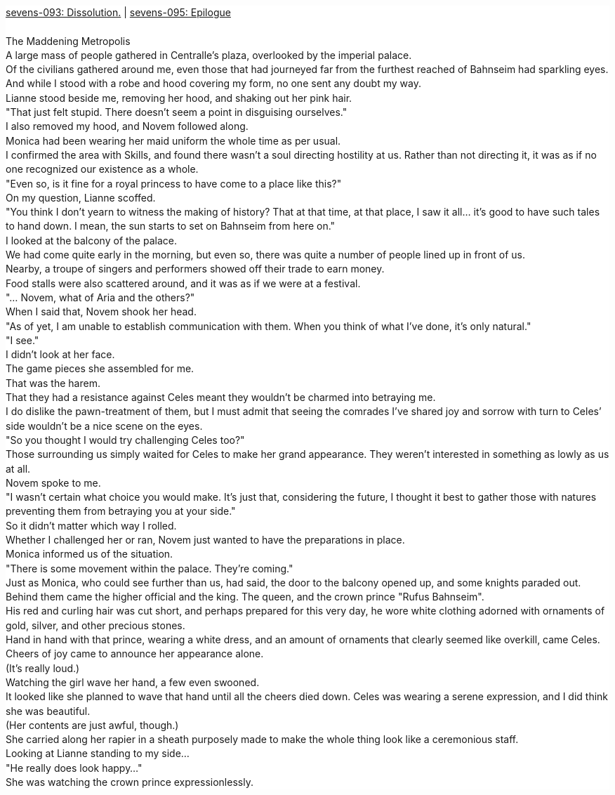 [sevens-093: Dissolution.](./sevens-093-dissolution..md) | [sevens-095: Epilogue](./sevens-095-epilogue.md) <br/>
<br/>
The Maddening Metropolis<br/>
A large mass of people gathered in Centralle’s plaza, overlooked by the imperial palace.<br/>
Of the civilians gathered around me, even those that had journeyed far from the furthest reached of Bahnseim had sparkling eyes.<br/>
And while I stood with a robe and hood covering my form, no one sent any doubt my way.<br/>
Lianne stood beside me, removing her hood, and shaking out her pink hair.<br/>
"That just felt stupid. There doesn’t seem a point in disguising ourselves."<br/>
I also removed my hood, and Novem followed along.<br/>
Monica had been wearing her maid uniform the whole time as per usual.<br/>
I confirmed the area with Skills, and found there wasn’t a soul directing hostility at us. Rather than not directing it, it was as if no one recognized our existence as a whole.<br/>
"Even so, is it fine for a royal princess to have come to a place like this?"<br/>
On my question, Lianne scoffed.<br/>
"You think I don’t yearn to witness the making of history? That at that time, at that place, I saw it all… it’s good to have such tales to hand down. I mean, the sun starts to set on Bahnseim from here on."<br/>
I looked at the balcony of the palace.<br/>
We had come quite early in the morning, but even so, there was quite a number of people lined up in front of us.<br/>
Nearby, a troupe of singers and performers showed off their trade to earn money.<br/>
Food stalls were also scattered around, and it was as if we were at a festival.<br/>
"… Novem, what of Aria and the others?"<br/>
When I said that, Novem shook her head.<br/>
"As of yet, I am unable to establish communication with them. When you think of what I’ve done, it’s only natural."<br/>
"I see."<br/>
I didn’t look at her face.<br/>
The game pieces she assembled for me.<br/>
That was the harem.<br/>
That they had a resistance against Celes meant they wouldn’t be charmed into betraying me.<br/>
I do dislike the pawn-treatment of them, but I must admit that seeing the comrades I’ve shared joy and sorrow with turn to Celes’ side wouldn’t be a nice scene on the eyes.<br/>
"So you thought I would try challenging Celes too?"<br/>
Those surrounding us simply waited for Celes to make her grand appearance. They weren’t interested in something as lowly as us at all.<br/>
Novem spoke to me.<br/>
"I wasn’t certain what choice you would make. It’s just that, considering the future, I thought it best to gather those with natures preventing them from betraying you at your side."<br/>
So it didn’t matter which way I rolled.<br/>
Whether I challenged her or ran, Novem just wanted to have the preparations in place.<br/>
Monica informed us of the situation.<br/>
"There is some movement within the palace. They’re coming."<br/>
Just as Monica, who could see further than us, had said, the door to the balcony opened up, and some knights paraded out.<br/>
Behind them came the higher official and the king. The queen, and the crown prince "Rufus Bahnseim".<br/>
His red and curling hair was cut short, and perhaps prepared for this very day, he wore white clothing adorned with ornaments of gold, silver, and other precious stones.<br/>
Hand in hand with that prince, wearing a white dress, and an amount of ornaments that clearly seemed like overkill, came Celes.<br/>
Cheers of joy came to announce her appearance alone.<br/>
(It’s really loud.)<br/>
Watching the girl wave her hand, a few even swooned.<br/>
It looked like she planned to wave that hand until all the cheers died down. Celes was wearing a serene expression, and I did think she was beautiful.<br/>
(Her contents are just awful, though.)<br/>
She carried along her rapier in a sheath purposely made to make the whole thing look like a ceremonious staff.<br/>
Looking at Lianne standing to my side…<br/>
"He really does look happy…"<br/>
She was watching the crown prince expressionlessly.<br/>